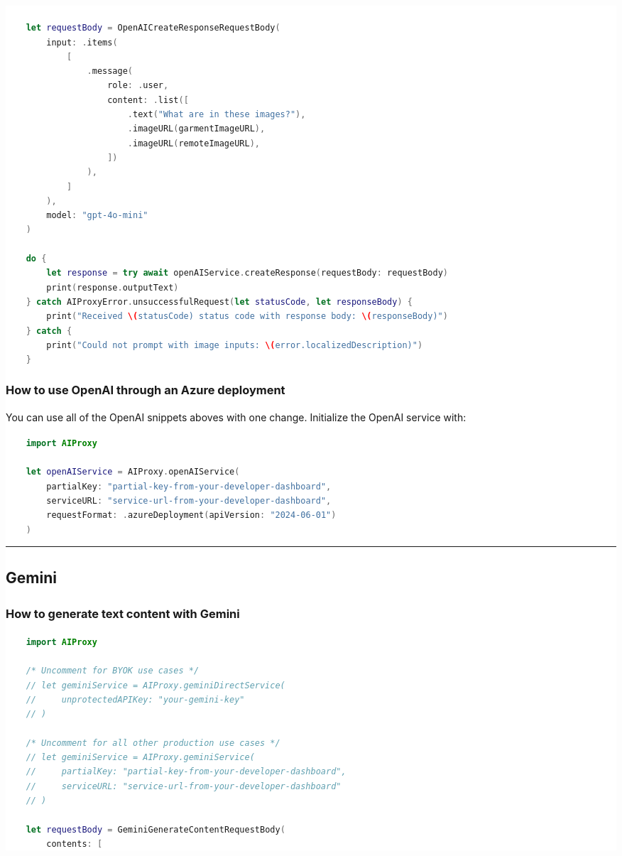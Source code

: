 ```swift

    let requestBody = OpenAICreateResponseRequestBody(
        input: .items(
            [
                .message(
                    role: .user,
                    content: .list([
                        .text("What are in these images?"),
                        .imageURL(garmentImageURL),
                        .imageURL(remoteImageURL),
                    ])
                ),
            ]
        ),
        model: "gpt-4o-mini"
    )

    do {
        let response = try await openAIService.createResponse(requestBody: requestBody)
        print(response.outputText)
    } catch AIProxyError.unsuccessfulRequest(let statusCode, let responseBody) {
        print("Received \(statusCode) status code with response body: \(responseBody)")
    } catch {
        print("Could not prompt with image inputs: \(error.localizedDescription)")
    }
```

### How to use OpenAI through an Azure deployment

You can use all of the OpenAI snippets aboves with one change. Initialize the OpenAI service with:

```swift
    import AIProxy

    let openAIService = AIProxy.openAIService(
        partialKey: "partial-key-from-your-developer-dashboard",
        serviceURL: "service-url-from-your-developer-dashboard",
        requestFormat: .azureDeployment(apiVersion: "2024-06-01")
    )
```

***


## Gemini

### How to generate text content with Gemini

```swift
    import AIProxy

    /* Uncomment for BYOK use cases */
    // let geminiService = AIProxy.geminiDirectService(
    //     unprotectedAPIKey: "your-gemini-key"
    // )

    /* Uncomment for all other production use cases */
    // let geminiService = AIProxy.geminiService(
    //     partialKey: "partial-key-from-your-developer-dashboard",
    //     serviceURL: "service-url-from-your-developer-dashboard"
    // )

    let requestBody = GeminiGenerateContentRequestBody(
        contents: [
```